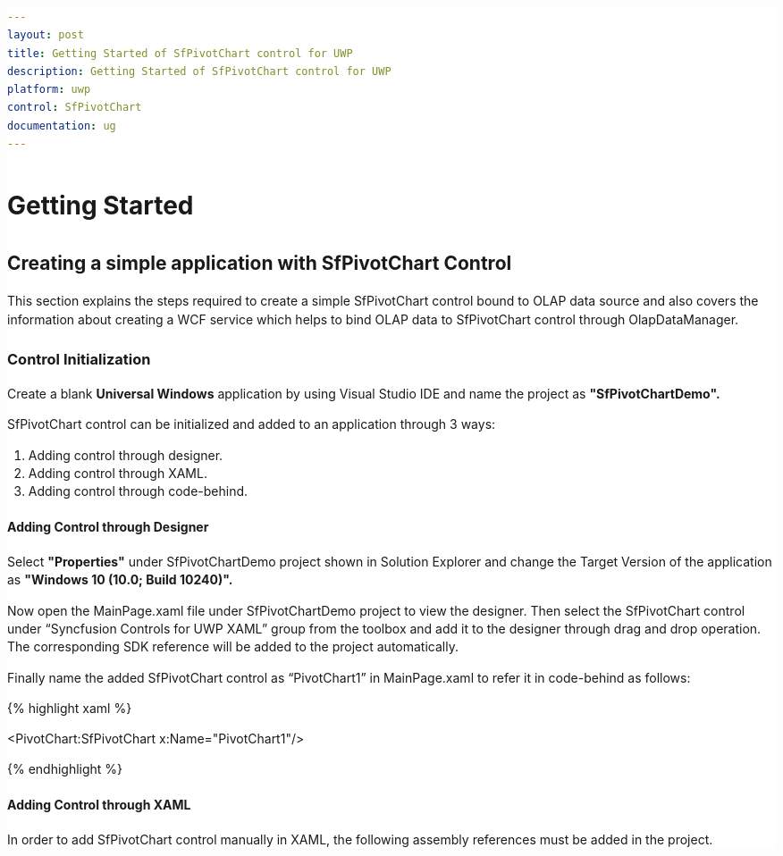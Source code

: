 ```yaml
---
layout: post
title: Getting Started of SfPivotChart control for UWP
description: Getting Started of SfPivotChart control for UWP
platform: uwp
control: SfPivotChart
documentation: ug
---
```


# Getting Started

## Creating a simple application with SfPivotChart Control

This section explains the steps required to create a simple SfPivotChart control bound to OLAP data source and also covers the information about creating a WCF service which helps to bind OLAP data to SfPivotChart control through OlapDataManager.

### Control Initialization

Create a blank **Universal Windows** application by using Visual Studio IDE and name the project as **"SfPivotChartDemo".**

SfPivotChart control can be initialized and added to an application through 3 ways:

1. Adding control through designer.
2. Adding control through XAML.
3. Adding control through code-behind.

#### Adding Control through Designer

Select **"Properties"** under SfPivotChartDemo project shown in Solution Explorer and change the Target Version of the application as **"Windows 10 (10.0; Build 10240)".**

Now open the MainPage.xaml file under SfPivotChartDemo project to view the designer. Then select the SfPivotChart control under “Syncfusion Controls for UWP XAML” group from the toolbox and add it to the designer through drag and drop operation. The corresponding SDK reference will be added to the project automatically.

Finally name the added SfPivotChart control as “PivotChart1” in MainPage.xaml to refer it in code-behind as follows:

{% highlight xaml %}

<PivotChart:SfPivotChart x:Name="PivotChart1"/>

{% endhighlight %}

#### Adding Control through XAML

In order to add SfPivotChart control manually in XAML, the following assembly references must be added in the project.
	
